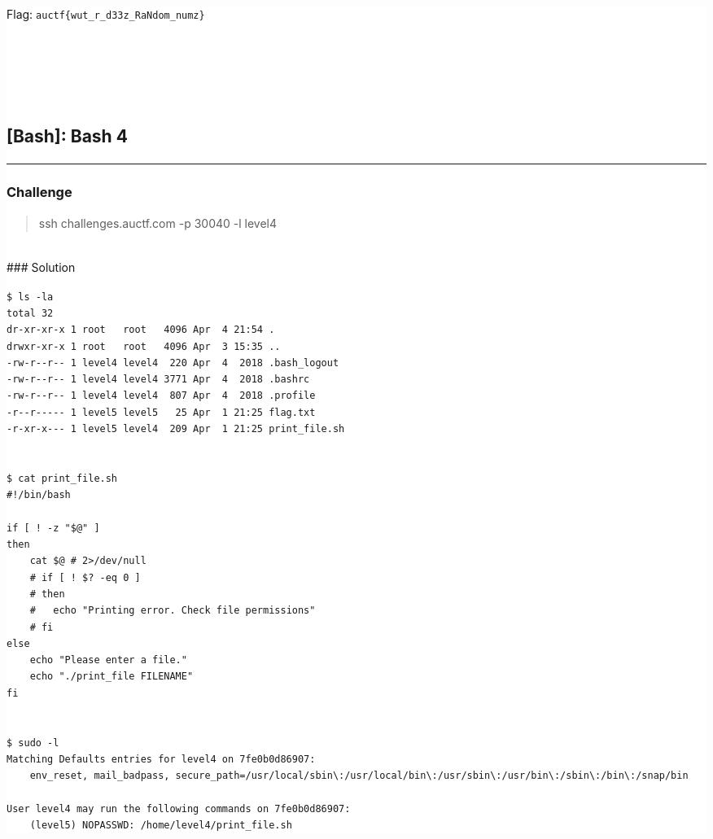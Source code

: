 Flag: `auctf{wut_r_d33z_RaNdom_numz}`



<br /><br />
<br /><br />

## [Bash]: Bash 4
- - -
### Challenge
>ssh challenges.auctf.com -p 30040 -l level4

<br />
### Solution

```
$ ls -la
total 32
dr-xr-xr-x 1 root   root   4096 Apr  4 21:54 .
drwxr-xr-x 1 root   root   4096 Apr  3 15:35 ..
-rw-r--r-- 1 level4 level4  220 Apr  4  2018 .bash_logout
-rw-r--r-- 1 level4 level4 3771 Apr  4  2018 .bashrc
-rw-r--r-- 1 level4 level4  807 Apr  4  2018 .profile
-r--r----- 1 level5 level5   25 Apr  1 21:25 flag.txt
-r-xr-x--- 1 level5 level4  209 Apr  1 21:25 print_file.sh


$ cat print_file.sh
#!/bin/bash

if [ ! -z "$@" ]
then
	cat $@ # 2>/dev/null
	# if [ ! $? -eq 0 ]
	# then
	# 	echo "Printing error. Check file permissions"
	# fi
else
	echo "Please enter a file."
	echo "./print_file FILENAME"
fi


$ sudo -l
Matching Defaults entries for level4 on 7fe0b0d86907:
    env_reset, mail_badpass, secure_path=/usr/local/sbin\:/usr/local/bin\:/usr/sbin\:/usr/bin\:/sbin\:/bin\:/snap/bin

User level4 may run the following commands on 7fe0b0d86907:
    (level5) NOPASSWD: /home/level4/print_file.sh
```
